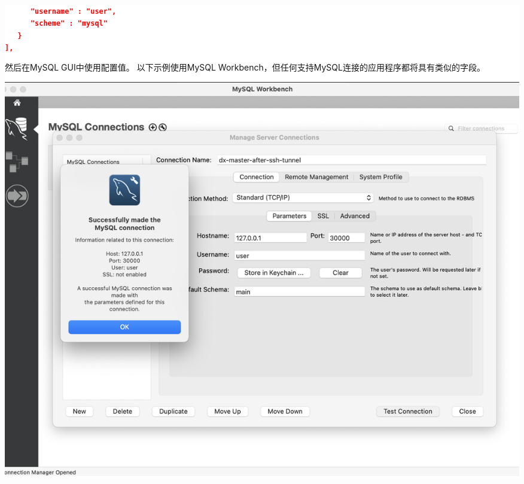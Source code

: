    ```json
         "username" : "user",
         "scheme" : "mysql"
      }
   ],
   ```

然后在MySQL GUI中使用配置值。 以下示例使用MySQL Workbench，但任何支持MySQL连接的应用程序都将具有类似的字段。

![徽标 — 使用Mysql Workbench的Mysql GUI示例](./assets/mysql-workbench-after-connecting.png " Mysql GUI示例使用Mysql Workbench")
